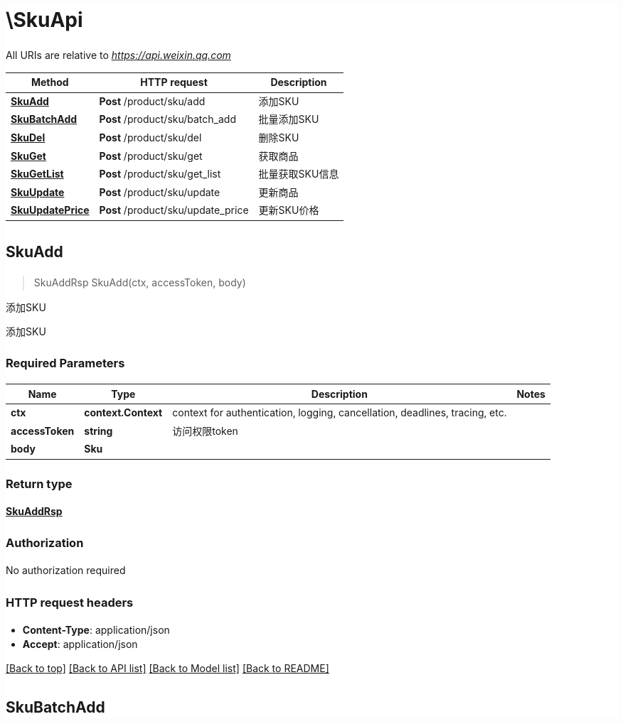 # \SkuApi

All URIs are relative to *https://api.weixin.qq.com*

Method | HTTP request | Description
------------- | ------------- | -------------
[**SkuAdd**](SkuApi.md#SkuAdd) | **Post** /product/sku/add | 添加SKU
[**SkuBatchAdd**](SkuApi.md#SkuBatchAdd) | **Post** /product/sku/batch_add | 批量添加SKU
[**SkuDel**](SkuApi.md#SkuDel) | **Post** /product/sku/del | 删除SKU
[**SkuGet**](SkuApi.md#SkuGet) | **Post** /product/sku/get | 获取商品
[**SkuGetList**](SkuApi.md#SkuGetList) | **Post** /product/sku/get_list | 批量获取SKU信息
[**SkuUpdate**](SkuApi.md#SkuUpdate) | **Post** /product/sku/update | 更新商品
[**SkuUpdatePrice**](SkuApi.md#SkuUpdatePrice) | **Post** /product/sku/update_price | 更新SKU价格



## SkuAdd

> SkuAddRsp SkuAdd(ctx, accessToken, body)

添加SKU

添加SKU

### Required Parameters


Name | Type | Description  | Notes
------------- | ------------- | ------------- | -------------
**ctx** | **context.Context** | context for authentication, logging, cancellation, deadlines, tracing, etc.
**accessToken** | **string**| 访问权限token | 
**body** | **Sku**|  | 

### Return type

[**SkuAddRsp**](SkuAddRsp.md)

### Authorization

No authorization required

### HTTP request headers

- **Content-Type**: application/json
- **Accept**: application/json

[[Back to top]](#) [[Back to API list]](../README.md#documentation-for-api-endpoints)
[[Back to Model list]](../README.md#documentation-for-models)
[[Back to README]](../README.md)


## SkuBatchAdd
